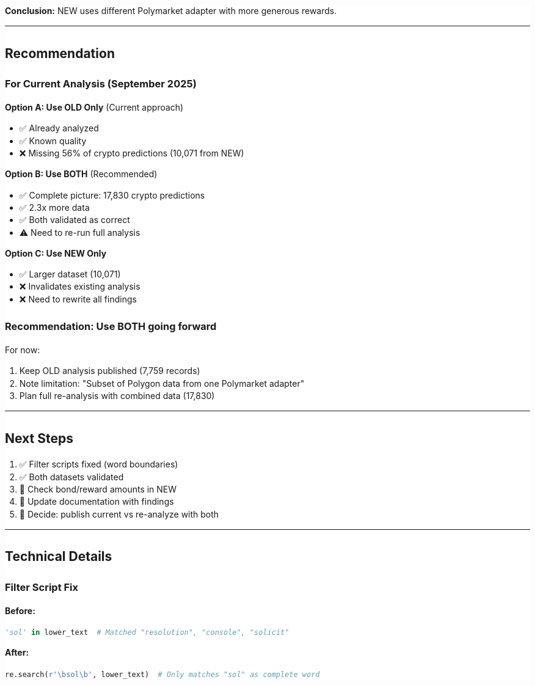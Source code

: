 **Conclusion:** NEW uses different Polymarket adapter with more generous rewards.

---

## Recommendation

### For Current Analysis (September 2025)

**Option A: Use OLD Only** (Current approach)
- ✅ Already analyzed
- ✅ Known quality
- ❌ Missing 56% of crypto predictions (10,071 from NEW)

**Option B: Use BOTH** (Recommended)
- ✅ Complete picture: 17,830 crypto predictions
- ✅ 2.3x more data
- ✅ Both validated as correct
- ⚠️ Need to re-run full analysis

**Option C: Use NEW Only**
- ✅ Larger dataset (10,071)
- ❌ Invalidates existing analysis
- ❌ Need to rewrite all findings

### Recommendation: **Use BOTH going forward**

For now:
1. Keep OLD analysis published (7,759 records)
2. Note limitation: "Subset of Polygon data from one Polymarket adapter"
3. Plan full re-analysis with combined data (17,830)

---

## Next Steps

1. ✅ Filter scripts fixed (word boundaries)
2. ✅ Both datasets validated
3. 🔄 Check bond/reward amounts in NEW
4. 🔄 Update documentation with findings
5. 🔄 Decide: publish current vs re-analyze with both

---

## Technical Details

### Filter Script Fix

**Before:**
```python
'sol' in lower_text  # Matched "resolution", "console", "solicit"
```

**After:**
```python
re.search(r'\bsol\b', lower_text)  # Only matches "sol" as complete word
```
